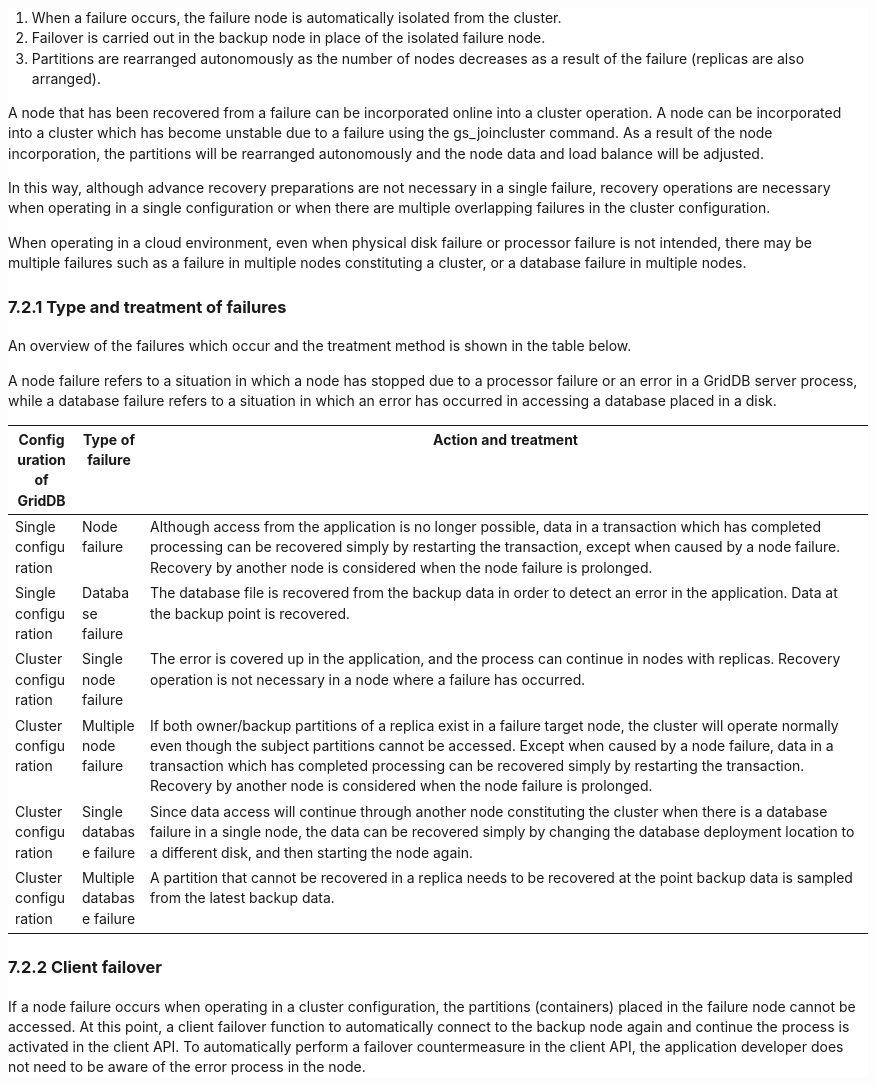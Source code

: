1.  When a failure occurs, the failure node is automatically isolated
    from the cluster.
2.  Failover is carried out in the backup node in place of the isolated
    failure node.
3.  Partitions are rearranged autonomously as the number of nodes
    decreases as a result of the failure (replicas are also arranged).

A node that has been recovered from a failure can be incorporated online
into a cluster operation. A node can be incorporated into a cluster
which has become unstable due to a failure using the gs\_joincluster
command. As a result of the node incorporation, the partitions will be
rearranged autonomously and the node data and load balance will be
adjusted.

In this way, although advance recovery preparations are not necessary in
a single failure, recovery operations are necessary when operating in a
single configuration or when there are multiple overlapping failures in
the cluster configuration.

When operating in a cloud environment, even when physical disk failure
or processor failure is not intended, there may be multiple failures
such as a failure in multiple nodes constituting a cluster, or a
database failure in multiple
nodes.

### <span class="header-section-number">7.2.1</span> Type and treatment of failures

An overview of the failures which occur and the treatment method is
shown in the table below.

A node failure refers to a situation in which a node has stopped due to
a processor failure or an error in a GridDB server process, while a
database failure refers to a situation in which an error has occurred in
accessing a database placed in a
disk.

| Configuration of GridDB | Type of failure           | Action and treatment                                                                                                                                                                                                                                                                                                                                                                               |
| ----------------------- | ------------------------- | -------------------------------------------------------------------------------------------------------------------------------------------------------------------------------------------------------------------------------------------------------------------------------------------------------------------------------------------------------------------------------------------------- |
| Single configuration    | Node failure              | Although access from the application is no longer possible, data in a transaction which has completed processing can be recovered simply by restarting the transaction, except when caused by a node failure. Recovery by another node is considered when the node failure is prolonged.                                                                                                           |
| Single configuration    | Database failure          | The database file is recovered from the backup data in order to detect an error in the application. Data at the backup point is recovered.                                                                                                                                                                                                                                                         |
| Cluster configuration   | Single node failure       | The error is covered up in the application, and the process can continue in nodes with replicas. Recovery operation is not necessary in a node where a failure has occurred.                                                                                                                                                                                                                       |
| Cluster configuration   | Multiple node failure     | If both owner/backup partitions of a replica exist in a failure target node, the cluster will operate normally even though the subject partitions cannot be accessed. Except when caused by a node failure, data in a transaction which has completed processing can be recovered simply by restarting the transaction. Recovery by another node is considered when the node failure is prolonged. |
| Cluster configuration   | Single database failure   | Since data access will continue through another node constituting the cluster when there is a database failure in a single node, the data can be recovered simply by changing the database deployment location to a different disk, and then starting the node again.                                                                                                                              |
| Cluster configuration   | Multiple database failure | A partition that cannot be recovered in a replica needs to be recovered at the point backup data is sampled from the latest backup data.                                                                                                                                                                                                                                                           |

### <span class="header-section-number">7.2.2</span> Client failover

If a node failure occurs when operating in a cluster configuration, the
partitions (containers) placed in the failure node cannot be accessed.
At this point, a client failover function to automatically connect to
the backup node again and continue the process is activated in the
client API. To automatically perform a failover countermeasure in the
client API, the application developer does not need to be aware of the
error process in the node.
